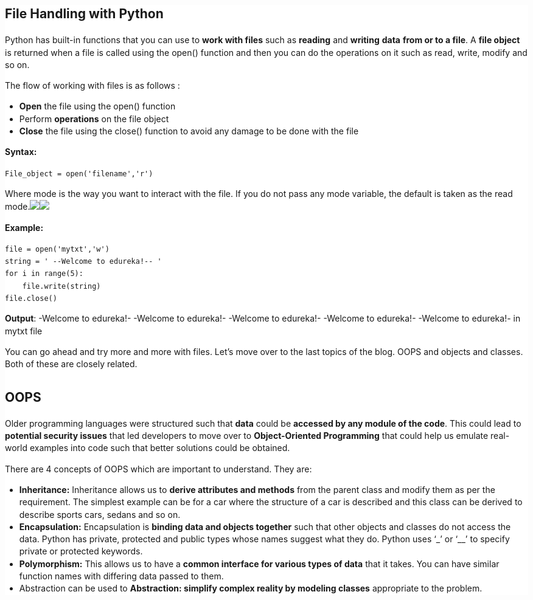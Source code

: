 File Handling with Python <span id="ddd3"></span>
-------------------------------------------------

Python has built-in functions that you can use to **work with files** such as **reading** and **writing** **data** **from or to a file**. A **file object** is returned when a file is called using the open() function and then you can do the operations on it such as read, write, modify and so on.

The flow of working with files is as follows :

-   **Open** the file using the open() function
-   Perform **operations** on the file object
-   **Close** the file using the close() function to avoid any damage to be done with the file

**Syntax:**

    File_object = open('filename','r')

Where mode is the way you want to interact with the file. If you do not pass any mode variable, the default is taken as the read mode.![](https://miro.medium.com/max/60/1*lz4DmzzNVB_bWSGPLkCBfg.png?q=20)![](https://miro.medium.com/max/851/1*lz4DmzzNVB_bWSGPLkCBfg.png)

**Example:**

    file = open('mytxt','w')
    string = ' --Welcome to edureka!-- '
    for i in range(5):
        file.write(string)
    file.close()

**Output**: -Welcome to edureka!- -Welcome to edureka!- -Welcome to edureka!- -Welcome to edureka!- -Welcome to edureka!- in mytxt file

You can go ahead and try more and more with files. Let’s move over to the last topics of the blog. OOPS and objects and classes. Both of these are closely related.

OOPS <span id="bf2d"></span>
----------------------------

Older programming languages were structured such that **data** could be **accessed by any module of the code**. This could lead to **potential security issues** that led developers to move over to **Object-Oriented Programming** that could help us emulate real-world examples into code such that better solutions could be obtained.

There are 4 concepts of OOPS which are important to understand. They are:

-   **Inheritance:** Inheritance allows us to **derive attributes and methods** from the parent class and modify them as per the requirement. The simplest example can be for a car where the structure of a car is described and this class can be derived to describe sports cars, sedans and so on.
-   **Encapsulation:** Encapsulation is **binding data and objects together** such that other objects and classes do not access the data. Python has private, protected and public types whose names suggest what they do. Python uses ‘\_’ or ‘\_\_’ to specify private or protected keywords.
-   **Polymorphism:** This allows us to have a **common interface for various types of data** that it takes. You can have similar function names with differing data passed to them.
-   Abstraction can be used to **Abstraction: simplify complex reality by modeling classes** appropriate to the problem.
